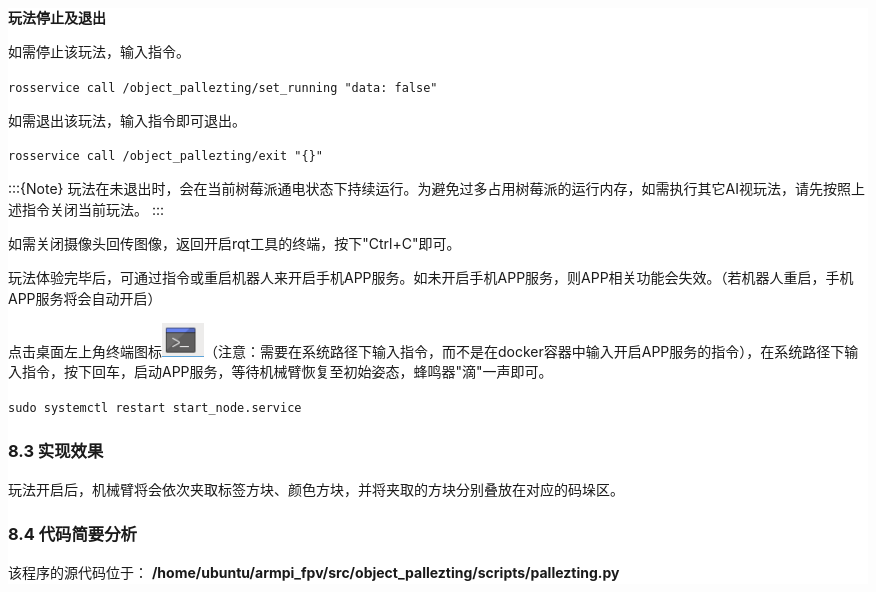**玩法停止及退出**

如需停止该玩法，输入指令。

```commandline
rosservice call /object_pallezting/set_running "data: false"
```

如需退出该玩法，输入指令即可退出。

```commandline
rosservice call /object_pallezting/exit "{}"
```

:::{Note}
玩法在未退出时，会在当前树莓派通电状态下持续运行。为避免过多占用树莓派的运行内存，如需执行其它AI视玩法，请先按照上述指令关闭当前玩法。
:::

如需关闭摄像头回传图像，返回开启rqt工具的终端，按下"Ctrl+C"即可。

玩法体验完毕后，可通过指令或重启机器人来开启手机APP服务。如未开启手机APP服务，则APP相关功能会失效。（若机器人重启，手机APP服务将会自动开启）

点击桌面左上角终端图标<img src="../_static/media/9.inverse_kinematics/8.1/image14.png"  />（注意：需要在系统路径下输入指令，而不是在docker容器中输入开启APP服务的指令），在系统路径下输入指令，按下回车，启动APP服务，等待机械臂恢复至初始姿态，蜂鸣器"滴"一声即可。

```commandline
sudo systemctl restart start_node.service
```

### 8.3 实现效果

玩法开启后，机械臂将会依次夹取标签方块、颜色方块，并将夹取的方块分别叠放在对应的码垛区。

### 8.4 代码简要分析

该程序的源代码位于： **/home/ubuntu/armpi_fpv/src/object_pallezting/scripts/pallezting.py**
